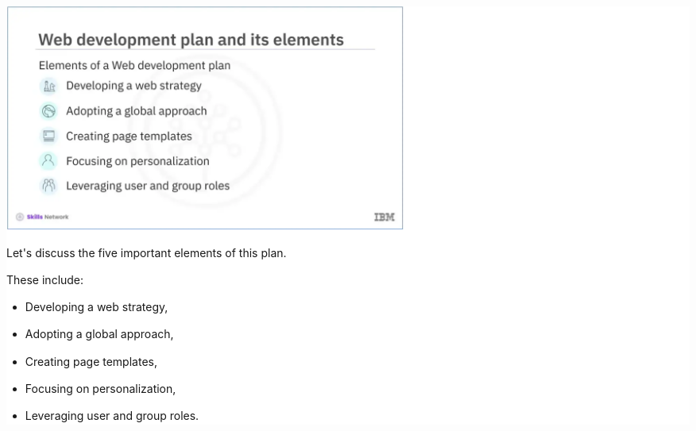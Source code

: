   <img src="./assets/images/image036.webp"
  alt="Web development plan and it's 5 elements."
  style="width:500px;"/>
</p>

Let's discuss the five important elements of this plan.

These include:

-   Developing a web strategy,

-   Adopting a global approach,

-   Creating page templates,

-   Focusing on personalization,

-   Leveraging user and group roles.


<p align="center">